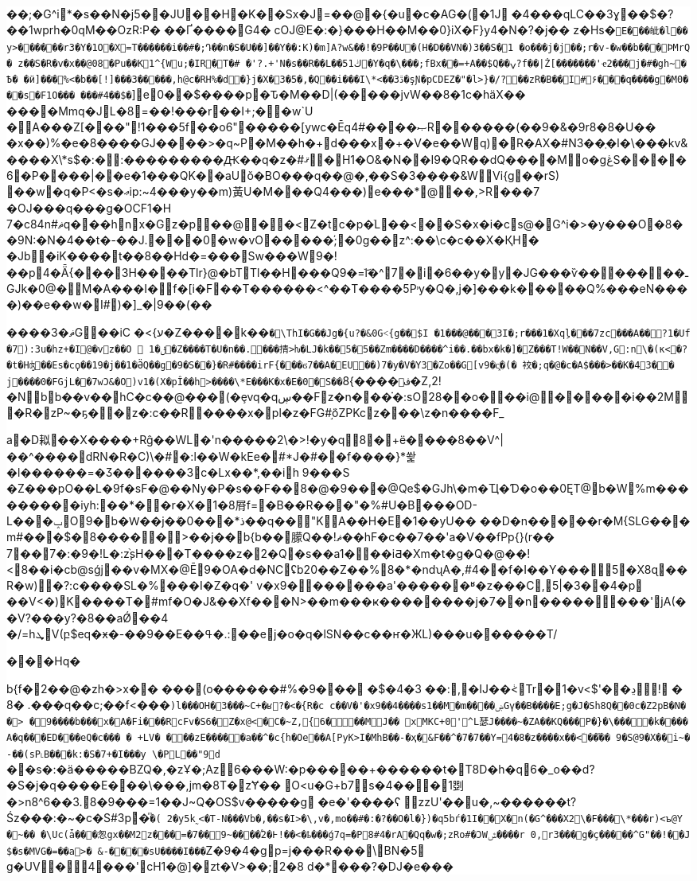  ��;�G^i\*�s��N�j5��JU��H�K��Sx�J=��@�{�u�c�AG� (�1J �4���qLC��3ɣ��$�?��1wprh�0qM��OzR:P� ��Ґ����G4�
cOJ@E�:�}��� H��M��0}iX�F}y4�N�?�j�� z�Hs�`E���皉�l��y>������r3�Y�1O�X=T������i��#�;Դ��n�S�U��]��Y��:K)�m]A?w&��!�9P��U�(H�D��VN�)3��S�1
�o���j�j��;r�v-�w��b���ÞMrQ� z��S�R�v�x��@08�Pu��K1^{Wu;�IR�T�#
�'?.+'N�s��R��L��5ڬ1�Y�q�\���;fBx��=+A��$Q��ݍ?f��|Ż[�������'ҽ2���j� #�gh~�Ѣ� �ӥ]���%<�b��[!]���3�����,h@c�RH%�d�}j�X�3�5�,�Q��i���I\*<��ڐ3� şƝ�pCDEZ�"�l>}�/?��zR�B��I#۶���q���� g�M0���s�F1O���
���#4��$�`]e0��$����p�Ԏ�M��D|(���� �jvW��8�1c�häX��
����Mmq�JL�8=�� !���r��I+;��ِ�w`U
�A���Z[���"!1���5f��o6"�����[ywc�Ēqޞ����#4R������(��9�&�9r8�8�U�� �x��)%�e�8����GJ����>�q~P�M�� h�+d���x�+�V�e��Wq)�R�AX�#N3��ְ�l�\���kv&����X\*s$�:�:���������Ԫ��q�z�#ޤ�H1�O&�N�׊�I9�QR��dQ����Mo�gڠS����6�P����|�޴�e�1���QK� �aUŏ�BO���q��@�,��S�3����&WVi{g��rS) ��w�q�P<�s�ޢip:~4���y��m)黃U�M���Q4���)e���\*@��,>R� ��7 �OJ ���q���g�OCF1�H 7�c84n#ޘq���hnx�Gz�p��@��<Z�tc�p�ׁL��< ��S �x�i�cs@�G^i�>�y���O�8��9N:�N�4��t�-��J.���0�w�vO�����;҆�0g��z^:��\c�c��X�ҚH� �Jb�iK����t��8��Hd�=���Sw���W9�!��p4�Ǟ{���3H����Tlr}@�bTTl��H���Q9�=i͝�^7�i�6��y�y�JG�� �ѷ�������ـGJk�0@�M�A���I�f�[i�F��T� �����<^��T����5P˒y�Q�,j�]���k�����Q%���eN����)�� e��w�I#)�]\_�|9��(��
 
 ����3�ޘG��iC
�<{ע�Z����k��`�\ThI�G��Jg�{u?�&0G˂{g��$I
�1���@���3I�;r���1�Xqިl���7zc���A�� ?1�Uf�7):3u�hz+�I@�vz��O
 1�ݪ�Z����T�U�n��.���掅>ƕ�LJ�k��5�5��Zm����D����^i��.��bx�k�]�Z���T!W��N��V,G:n\�(ĸ<�?�t�Hʤ��Es�cϙ��19�j��1�ӚQ��g�9 �S��}�R#����irF{���ϭ7��A�EU��)7�y�V�Y3�Zo��G[v9�c͓�(� 䘨�;q�@�c�A$���>��K�43��j����0�FGjL��7wϽ&�O)v1�(X�pÎ��h>����\*E���K�x�E�0�S��ڤ`����}8�Z,2!�Nbb��v��hC�c��@���(�ȩvq�qڛ��Fz�n���֗�:sO28��o���i@➫�����i��2M�R�zP~�ҕ��z�:c��R����x�pl�z�FG#֣݃ӧZPKcz���\z�n����F\_
 
 a�D䎣��X����+Rĝ��WL�'n�����2\�>!�y�q8�+ё�󞦼���8��V^|��^����dRN�R�C)\�#�:l��W�kEe�#\*J�#��f����}\*쐁�l������= �Ӡ������3c�Lx�� \*,��ih
9���S �Z���pO��L�9f�sF�@��Ny�P�s��F��8�@�9���@Qe$�GJh\�m�Ҵ�Ɗ�o��0ĘT@b�W%m�������� �iyh:��\*��r�X�1�8㞕f=�B��R���"�%#U�B���OD-L� ��ݒO9�b�Ԝ��j�݅�ذ\*���0��q��"KA��H�E�1��yU��
��D�n�����r�М{SLG���
m#�� �$�܎�����8>��j��b{b��䑃Q��ǃޘ��hF�c��7��'a�V��fPp{}(r��
7��7�:�9�!L�:z̧֨sH ��� T����z�2�Q�s��a1���iƋ�Xm�t�g�Q�@��!<8��i�cb@sǵj��v�MX�@Ē9�OA�d�NCʢb20��Z��%8�\* � ndʯA�,#4��f�I��Ү���5�X8ɋ��R�w)�?:c����SL�%���I�Z�q�'
v�x9�������a'������ʶ�z���C,5|�3��4�p ��V<�)K����T� ⥶#mf�O�J&��Xf���N>��m��� ҝ��������j�7��n��������' jA(��V?���y?�8��aǾ��4\
�/=hܜV(բ$eq�ӿ�-��9��E��ߟ�.:��ej�o�q�lSN��c��ҥ�ЖL)���u������T/
 
 ���Hq�
 
 b{f�2��@�zh�>x��
 ���(o������#%�9��� �$�4�3 ��:,�Ĳ��݃<Tr�1�v<ڍ��'$� !��. �8�q��c;��f<���`)l���OH�3���~C+�ʁ?�<�{R�c c��V� '�x9��4����s1��M�m����ۻGү��B����E;g�J�Sh8Q��0c�Z2pB�N��> �9����b���x�A�Fi���RcFv�S6�Z�x@<�C�~Z,{6���MJ�� xMKC+0'^L瑟J����~�ZA��KQ���P�}�\����k����A�q��׌�ED���eQ�c���
�
+LV�
���zE�����a��^�c{h�Oe��A[PyK>I�MhB��-�ҳ�&F��^�7�7��Y=4�8�z��� �x��<ؔ��֞�� 9�S@9�X��i~�-��(sP˪B���k:�S�7+�I���y \�PL��"9d`��s�:�ӓ�����BZQ�,�zҰ�;Az6� ��W:�p�����+������t�׸T8D�h�q6�\_o��d?�S�j�q����E���\���,jm�8T�zɎ�� O<u�G+ b7s�4���1㓸�>n8^6��3.8�9���=1��J~Q�O S$v�����g �e� '����ʕ
zzU'��u�,~������t?Śz�� �:�~� c�S#3p҅�ͫ`�(
2�y5k˷<�T-N���Vb�,��s�I>�\,v�,mo��#�:�?��O�l�})�q5bѓ�1I��X�n(�G^���X2\�F���\*���r)<ъ@Y�~�� �\Uc(ǡ���怱gx��M2z���=�7��9~����֠2�߅!��<�ҍ���ǵ7q=�P8#4�rA�Qq�w�;zRo#�ϽWݜ����r
0,r3���g�ҫ�����^G"��!��J$�s�MVG�=��a>� &-�׎���sU����I���`Z�9�4�gp=j���R���\BN�5  g�UV�4���'׊cH1�݅@]�zt�V>��;2�8 d� \* ���?�DJ�e���
 